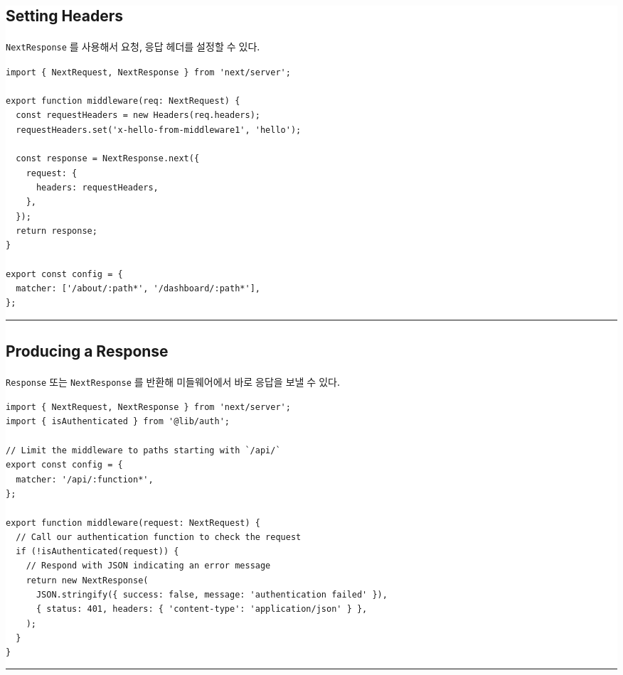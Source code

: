 
## Setting Headers

`NextResponse` 를 사용해서 요청, 응답 헤더를 설정할 수 있다.

```tsx
import { NextRequest, NextResponse } from 'next/server';

export function middleware(req: NextRequest) {
  const requestHeaders = new Headers(req.headers);
  requestHeaders.set('x-hello-from-middleware1', 'hello');

  const response = NextResponse.next({
    request: {
      headers: requestHeaders,
    },
  });
  return response;
}

export const config = {
  matcher: ['/about/:path*', '/dashboard/:path*'],
};
```

---

## Producing a Response

`Response` 또는 `NextResponse` 를 반환해 미들웨어에서 바로 응답을 보낼 수 있다.

```tsx
import { NextRequest, NextResponse } from 'next/server';
import { isAuthenticated } from '@lib/auth';
 
// Limit the middleware to paths starting with `/api/`
export const config = {
  matcher: '/api/:function*',
};
 
export function middleware(request: NextRequest) {
  // Call our authentication function to check the request
  if (!isAuthenticated(request)) {
    // Respond with JSON indicating an error message
    return new NextResponse(
      JSON.stringify({ success: false, message: 'authentication failed' }),
      { status: 401, headers: { 'content-type': 'application/json' } },
    );
  }
}
```

---
